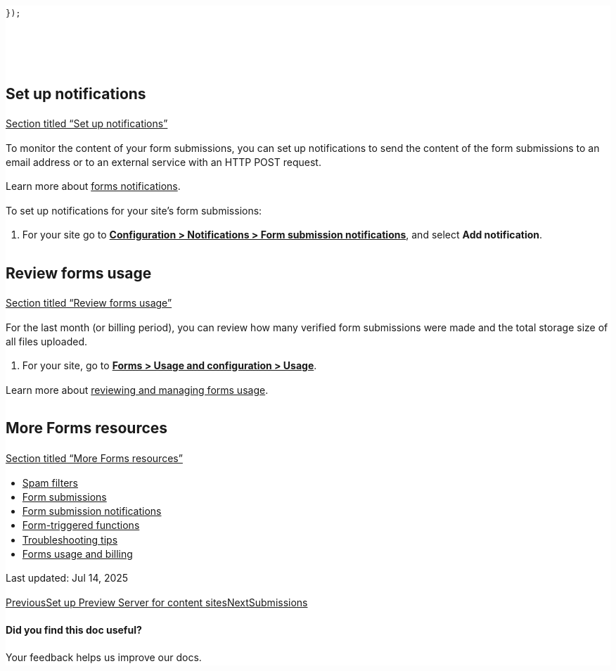 ```
});




```

## Set up notifications

[Section titled “Set up notifications”](#set-up-notifications "Copy link to this heading")

To monitor the content of your form submissions, you can set up notifications to send the content of the form submissions to an email address or to an external service with an HTTP POST request.

Learn more about [forms notifications](https://docs.netlify.com/manage/forms/notifications).

To set up notifications for your site’s form submissions:

1.  For your site go to [**Configuration \> Notifications \> Form submission notifications**](https://app.netlify.com/projects/tandemovers/configuration/notifications#form-submission-notifications), and select **Add notification**.

## Review forms usage

[Section titled “Review forms usage”](#review-forms-usage "Copy link to this heading")

For the last month (or billing period), you can review how many verified form submissions were made and the total storage size of all files uploaded.

1.  For your site, go to [**Forms \> Usage and configuration \> Usage**](https://app.netlify.com/projects/tandemovers/forms#usage).

Learn more about [reviewing and managing forms usage](https://docs.netlify.com/manage/forms/usage-and-billing).

## More Forms resources

[Section titled “More Forms resources”](#more-forms-resources "Copy link to this heading")

-   [Spam filters](https://docs.netlify.com/manage/forms/spam-filters)
-   [Form submissions](https://docs.netlify.com/manage/forms/submissions)
-   [Form submission notifications](https://docs.netlify.com/manage/forms/notifications)
-   [Form-triggered functions](https://docs.netlify.com/build/functions/trigger-on-events)
-   [Troubleshooting tips](https://docs.netlify.com/manage/forms/troubleshooting-tips)
-   [Forms usage and billing](https://docs.netlify.com/manage/forms/usage-and-billing)

Last updated: Jul 14, 2025

[PreviousSet up Preview Server for content sites](https://docs.netlify.com/manage/preview-servers/set-up-preview-server-for-content-sites/)[NextSubmissions](https://docs.netlify.com/manage/forms/submissions/)

#### Did you find this doc useful?

Your feedback helps us improve our docs.
